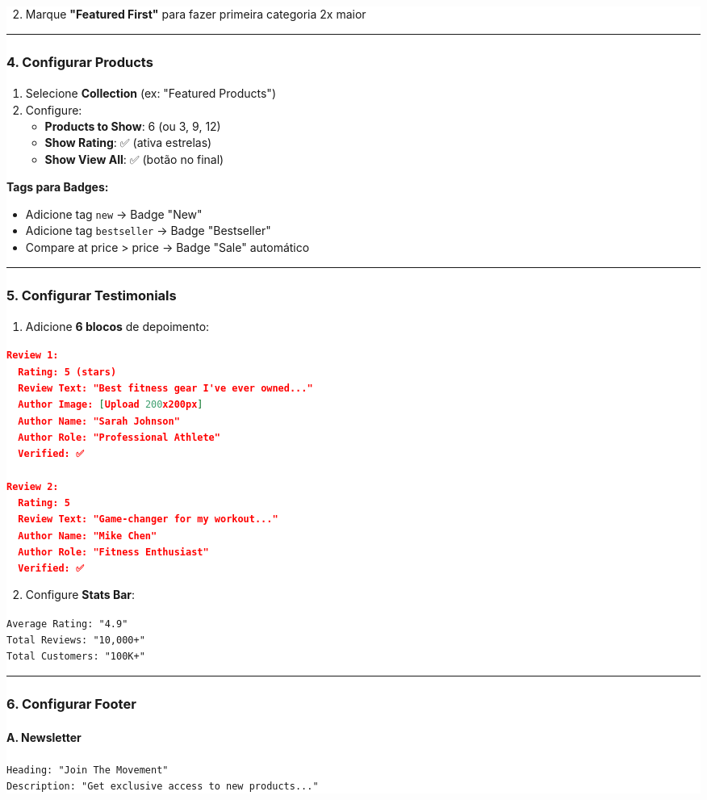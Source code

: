 2. Marque **"Featured First"** para fazer primeira categoria 2x maior

---

### **4. Configurar Products**

1. Selecione **Collection** (ex: "Featured Products")
2. Configure:
   - **Products to Show**: 6 (ou 3, 9, 12)
   - **Show Rating**: ✅ (ativa estrelas)
   - **Show View All**: ✅ (botão no final)

**Tags para Badges:**
- Adicione tag `new` → Badge "New"
- Adicione tag `bestseller` → Badge "Bestseller"
- Compare at price > price → Badge "Sale" automático

---

### **5. Configurar Testimonials**

1. Adicione **6 blocos** de depoimento:

```json
Review 1:
  Rating: 5 (stars)
  Review Text: "Best fitness gear I've ever owned..."
  Author Image: [Upload 200x200px]
  Author Name: "Sarah Johnson"
  Author Role: "Professional Athlete"
  Verified: ✅

Review 2:
  Rating: 5
  Review Text: "Game-changer for my workout..."
  Author Name: "Mike Chen"
  Author Role: "Fitness Enthusiast"
  Verified: ✅
```

2. Configure **Stats Bar**:
```
Average Rating: "4.9"
Total Reviews: "10,000+"
Total Customers: "100K+"
```

---

### **6. Configurar Footer**

#### **A. Newsletter**
```
Heading: "Join The Movement"
Description: "Get exclusive access to new products..."
```
